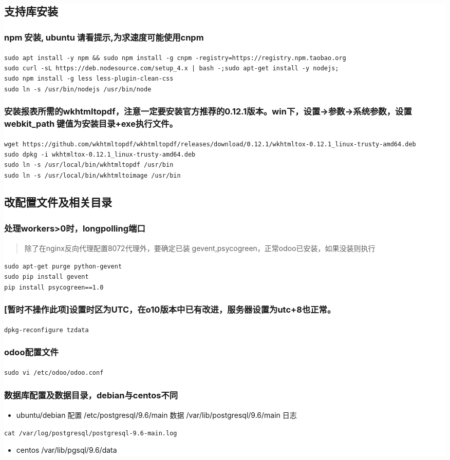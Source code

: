 ## 支持库安装
### npm 安装, ubuntu 请看提示,为求速度可能使用cnpm
```
sudo apt install -y npm && sudo npm install -g cnpm -registry=https://registry.npm.taobao.org
sudo curl -sL https://deb.nodesource.com/setup_4.x | bash -;sudo apt-get install -y nodejs;
sudo npm install -g less less-plugin-clean-css
sudo ln -s /usr/bin/nodejs /usr/bin/node
```
### 安装报表所需的wkhtmltopdf，注意一定要安装官方推荐的0.12.1版本。win下，设置->参数->系统参数，设置 webkit_path 键值为安装目录+exe执行文件。
```
wget https://github.com/wkhtmltopdf/wkhtmltopdf/releases/download/0.12.1/wkhtmltox-0.12.1_linux-trusty-amd64.deb
sudo dpkg -i wkhtmltox-0.12.1_linux-trusty-amd64.deb
sudo ln -s /usr/local/bin/wkhtmltopdf /usr/bin 
sudo ln -s /usr/local/bin/wkhtmltoimage /usr/bin
```

## 改配置文件及相关目录

### 处理workers>0时，longpolling端口
> 除了在nginx反向代理配置8072代理外，要确定已装 gevent,psycogreen，正常odoo已安装，如果没装则执行
```
sudo apt-get purge python-gevent
sudo pip install gevent
pip install psycogreen==1.0
```

### [暂时不操作此项]设置时区为UTC，在o10版本中已有改进，服务器设置为utc+8也正常。
```
dpkg-reconfigure tzdata
```

### odoo配置文件
```
sudo vi /etc/odoo/odoo.conf
```
### 数据库配置及数据目录，debian与centos不同
- ubuntu/debian 
配置
/etc/postgresql/9.6/main
数据
/var/lib/postgresql/9.6/main
日志
```
cat /var/log/postgresql/postgresql-9.6-main.log
```
- centos
/var/lib/pgsql/9.6/data
